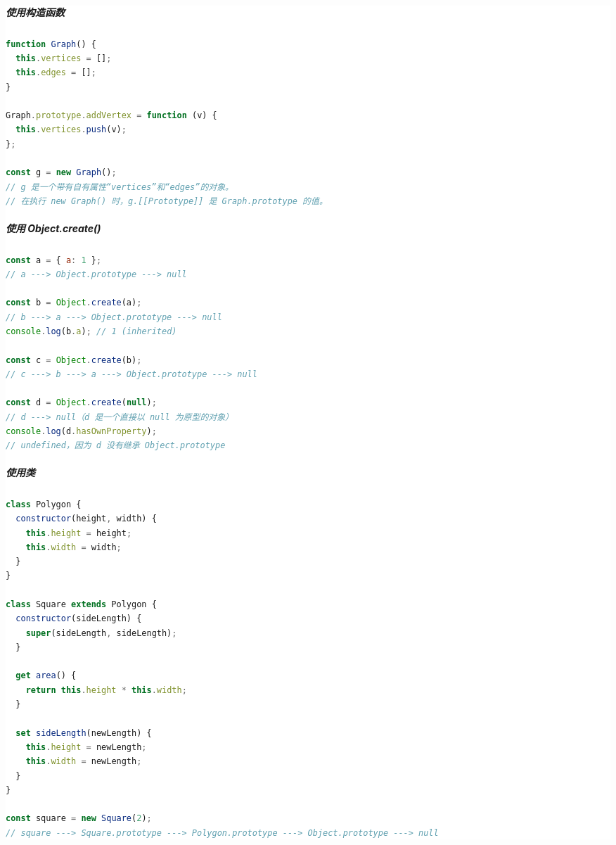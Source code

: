 ##### 使用构造函数

```js
function Graph() {
  this.vertices = [];
  this.edges = [];
}

Graph.prototype.addVertex = function (v) {
  this.vertices.push(v);
};

const g = new Graph();
// g 是一个带有自有属性“vertices”和“edges”的对象。
// 在执行 new Graph() 时，g.[[Prototype]] 是 Graph.prototype 的值。
```


##### 使用 Object.create()

```js
const a = { a: 1 };
// a ---> Object.prototype ---> null

const b = Object.create(a);
// b ---> a ---> Object.prototype ---> null
console.log(b.a); // 1 (inherited)

const c = Object.create(b);
// c ---> b ---> a ---> Object.prototype ---> null

const d = Object.create(null);
// d ---> null（d 是一个直接以 null 为原型的对象）
console.log(d.hasOwnProperty);
// undefined，因为 d 没有继承 Object.prototype
```


##### 使用类

```js
class Polygon {
  constructor(height, width) {
    this.height = height;
    this.width = width;
  }
}

class Square extends Polygon {
  constructor(sideLength) {
    super(sideLength, sideLength);
  }

  get area() {
    return this.height * this.width;
  }

  set sideLength(newLength) {
    this.height = newLength;
    this.width = newLength;
  }
}

const square = new Square(2);
// square ---> Square.prototype ---> Polygon.prototype ---> Object.prototype ---> null
```
